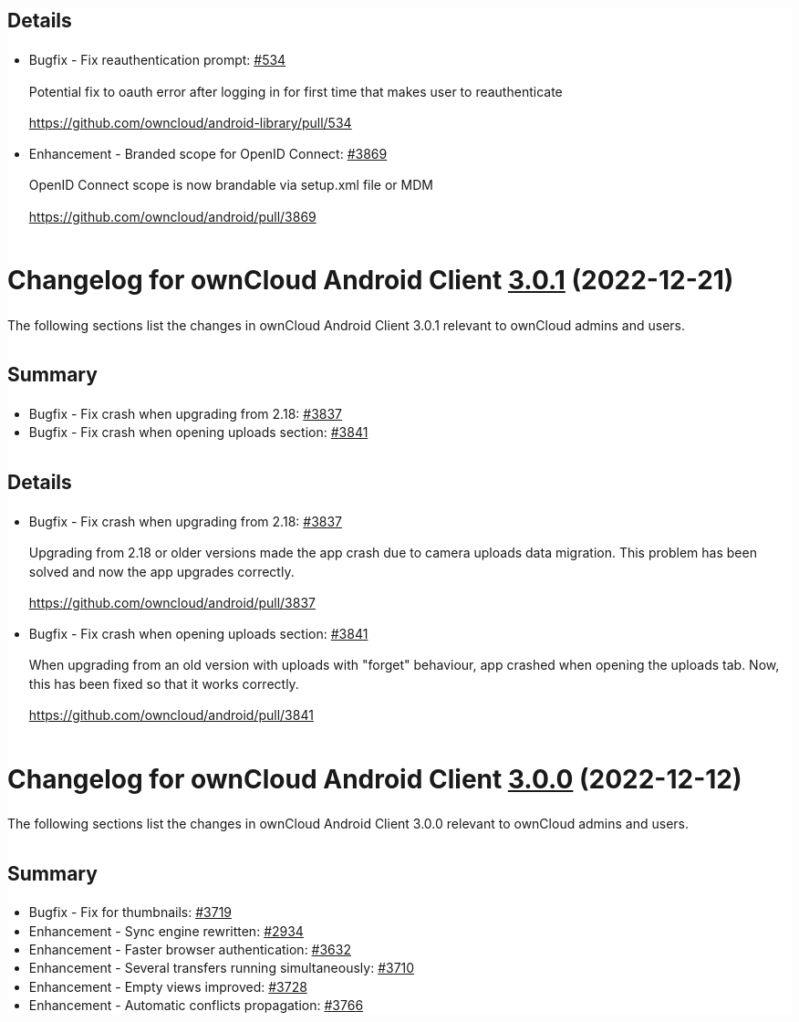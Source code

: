 Details
-------

* Bugfix - Fix reauthentication prompt: [#534](https://github.com/owncloud/android-library/pull/534)

   Potential fix to oauth error after logging in for first time that makes user to reauthenticate

   https://github.com/owncloud/android-library/pull/534

* Enhancement - Branded scope for OpenID Connect: [#3869](https://github.com/owncloud/android/pull/3869)

   OpenID Connect scope is now brandable via setup.xml file or MDM

   https://github.com/owncloud/android/pull/3869

Changelog for ownCloud Android Client [3.0.1] (2022-12-21)
=======================================
The following sections list the changes in ownCloud Android Client 3.0.1 relevant to
ownCloud admins and users.

[3.0.1]: https://github.com/owncloud/android/compare/v3.0.0...v3.0.1

Summary
-------

* Bugfix - Fix crash when upgrading from 2.18: [#3837](https://github.com/owncloud/android/pull/3837)
* Bugfix - Fix crash when opening uploads section: [#3841](https://github.com/owncloud/android/pull/3841)

Details
-------

* Bugfix - Fix crash when upgrading from 2.18: [#3837](https://github.com/owncloud/android/pull/3837)

   Upgrading from 2.18 or older versions made the app crash due to camera uploads data migration.
   This problem has been solved and now the app upgrades correctly.

   https://github.com/owncloud/android/pull/3837

* Bugfix - Fix crash when opening uploads section: [#3841](https://github.com/owncloud/android/pull/3841)

   When upgrading from an old version with uploads with "forget" behaviour, app crashed when
   opening the uploads tab. Now, this has been fixed so that it works correctly.

   https://github.com/owncloud/android/pull/3841

Changelog for ownCloud Android Client [3.0.0] (2022-12-12)
=======================================
The following sections list the changes in ownCloud Android Client 3.0.0 relevant to
ownCloud admins and users.

[3.0.0]: https://github.com/owncloud/android/compare/v2.21.2...v3.0.0

Summary
-------

* Bugfix - Fix for thumbnails: [#3719](https://github.com/owncloud/android/pull/3719)
* Enhancement - Sync engine rewritten: [#2934](https://github.com/owncloud/android/pull/2934)
* Enhancement - Faster browser authentication: [#3632](https://github.com/owncloud/android/pull/3632)
* Enhancement - Several transfers running simultaneously: [#3710](https://github.com/owncloud/android/pull/3710)
* Enhancement - Empty views improved: [#3728](https://github.com/owncloud/android/pull/3728)
* Enhancement - Automatic conflicts propagation: [#3766](https://github.com/owncloud/android/pull/3766)


[unreleased]: https://github.com/owncloud/android/compare/v4.1.0...master
[4.1.0]: https://github.com/owncloud/android/compare/v4.0.0...v4.1.0
[4.0.0]: https://github.com/owncloud/android/compare/v3.0.4...v4.0.0
[3.0.4]: https://github.com/owncloud/android/compare/v3.0.3...v3.0.4
[3.0.3]: https://github.com/owncloud/android/compare/v3.0.2...v3.0.3
[3.0.2]: https://github.com/owncloud/android/compare/v3.0.1...v3.0.2
[2.21.2]: https://github.com/owncloud/android/compare/v2.21.1...v2.21.2
[2.21.1]: https://github.com/owncloud/android/compare/v2.21.0...v2.21.1
[2.21.0]: https://github.com/owncloud/android/compare/v2.20.0...v2.21.0
[2.20.0]: https://github.com/owncloud/android/compare/v2.19.0...v2.20.0
[2.19.0]: https://github.com/owncloud/android/compare/v2.18.3...v2.19.0
[2.18.3]: https://github.com/owncloud/android/compare/v2.18.1...v2.18.3
[2.18.1]: https://github.com/owncloud/android/compare/v2.18.0...v2.18.1
